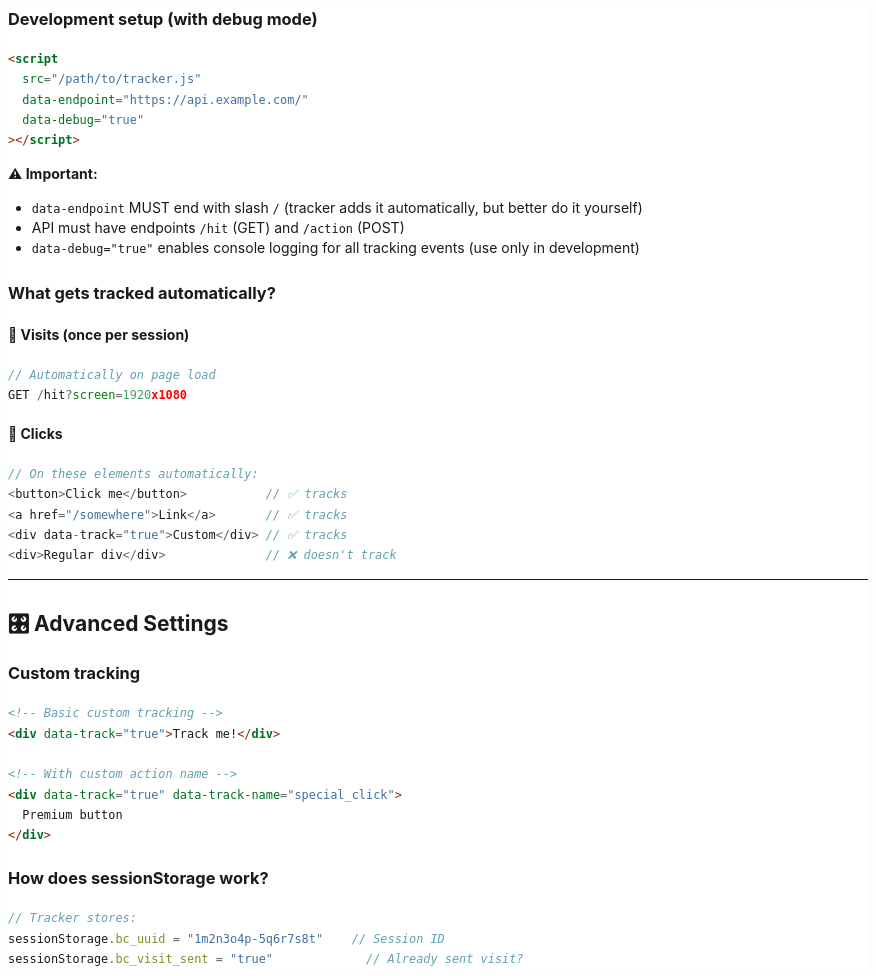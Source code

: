 ### Development setup (with debug mode)
```html
<script
  src="/path/to/tracker.js"
  data-endpoint="https://api.example.com/"
  data-debug="true"
></script>
```

**⚠️ Important:** 
- `data-endpoint` MUST end with slash `/` (tracker adds it automatically, but better do it yourself)
- API must have endpoints `/hit` (GET) and `/action` (POST)
- `data-debug="true"` enables console logging for all tracking events (use only in development)

### What gets tracked automatically?

#### 🎯 Visits (once per session)
```javascript
// Automatically on page load
GET /hit?screen=1920x1080
```

#### 🎯 Clicks
```javascript
// On these elements automatically:
<button>Click me</button>           // ✅ tracks
<a href="/somewhere">Link</a>       // ✅ tracks  
<div data-track="true">Custom</div> // ✅ tracks
<div>Regular div</div>              // ❌ doesn't track
```

---

## 🎛️ Advanced Settings

### Custom tracking
```html
<!-- Basic custom tracking -->
<div data-track="true">Track me!</div>

<!-- With custom action name -->
<div data-track="true" data-track-name="special_click">
  Premium button
</div>
```

### How does sessionStorage work?
```javascript
// Tracker stores:
sessionStorage.bc_uuid = "1m2n3o4p-5q6r7s8t"    // Session ID
sessionStorage.bc_visit_sent = "true"             // Already sent visit?
```
